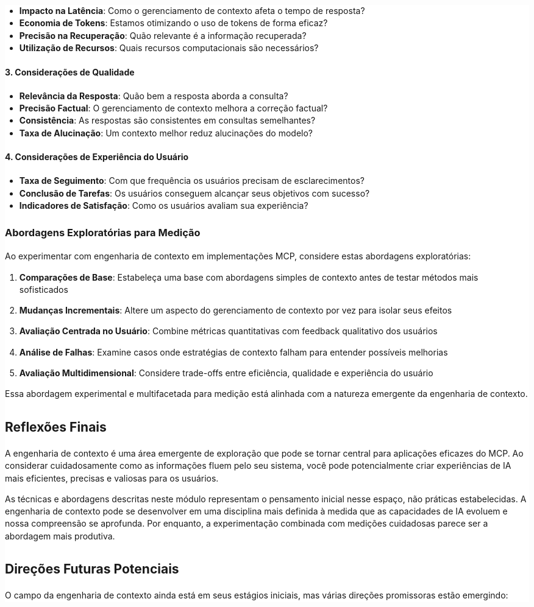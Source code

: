 - **Impacto na Latência**: Como o gerenciamento de contexto afeta o tempo de resposta?
- **Economia de Tokens**: Estamos otimizando o uso de tokens de forma eficaz?
- **Precisão na Recuperação**: Quão relevante é a informação recuperada?
- **Utilização de Recursos**: Quais recursos computacionais são necessários?

#### 3. Considerações de Qualidade

- **Relevância da Resposta**: Quão bem a resposta aborda a consulta?
- **Precisão Factual**: O gerenciamento de contexto melhora a correção factual?
- **Consistência**: As respostas são consistentes em consultas semelhantes?
- **Taxa de Alucinação**: Um contexto melhor reduz alucinações do modelo?

#### 4. Considerações de Experiência do Usuário

- **Taxa de Seguimento**: Com que frequência os usuários precisam de esclarecimentos?
- **Conclusão de Tarefas**: Os usuários conseguem alcançar seus objetivos com sucesso?
- **Indicadores de Satisfação**: Como os usuários avaliam sua experiência?

### Abordagens Exploratórias para Medição

Ao experimentar com engenharia de contexto em implementações MCP, considere estas abordagens exploratórias:

1. **Comparações de Base**: Estabeleça uma base com abordagens simples de contexto antes de testar métodos mais sofisticados

2. **Mudanças Incrementais**: Altere um aspecto do gerenciamento de contexto por vez para isolar seus efeitos

3. **Avaliação Centrada no Usuário**: Combine métricas quantitativas com feedback qualitativo dos usuários

4. **Análise de Falhas**: Examine casos onde estratégias de contexto falham para entender possíveis melhorias

5. **Avaliação Multidimensional**: Considere trade-offs entre eficiência, qualidade e experiência do usuário

Essa abordagem experimental e multifacetada para medição está alinhada com a natureza emergente da engenharia de contexto.

## Reflexões Finais

A engenharia de contexto é uma área emergente de exploração que pode se tornar central para aplicações eficazes do MCP. Ao considerar cuidadosamente como as informações fluem pelo seu sistema, você pode potencialmente criar experiências de IA mais eficientes, precisas e valiosas para os usuários.

As técnicas e abordagens descritas neste módulo representam o pensamento inicial nesse espaço, não práticas estabelecidas. A engenharia de contexto pode se desenvolver em uma disciplina mais definida à medida que as capacidades de IA evoluem e nossa compreensão se aprofunda. Por enquanto, a experimentação combinada com medições cuidadosas parece ser a abordagem mais produtiva.

## Direções Futuras Potenciais

O campo da engenharia de contexto ainda está em seus estágios iniciais, mas várias direções promissoras estão emergindo:
